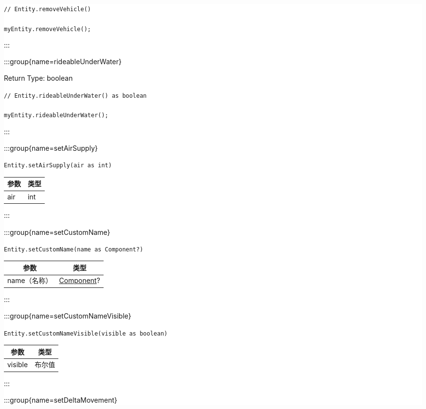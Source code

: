 ```zenscript
// Entity.removeVehicle()

myEntity.removeVehicle();
```

:::

:::group{name=rideableUnderWater}

Return Type: boolean

```zenscript
// Entity.rideableUnderWater() as boolean

myEntity.rideableUnderWater();
```

:::

:::group{name=setAirSupply}

```zenscript
Entity.setAirSupply(air as int)
```

| 参数  | 类型  |
| --- | --- |
| air | int |


:::

:::group{name=setCustomName}

```zenscript
Entity.setCustomName(name as Component?)
```

| 参数       | 类型                                        |
| -------- | ----------------------------------------- |
| name（名称） | [Component](/vanilla/api/text/Component)? |


:::

:::group{name=setCustomNameVisible}

```zenscript
Entity.setCustomNameVisible(visible as boolean)
```

| 参数      | 类型  |
| ------- | --- |
| visible | 布尔值 |


:::

:::group{name=setDeltaMovement}
